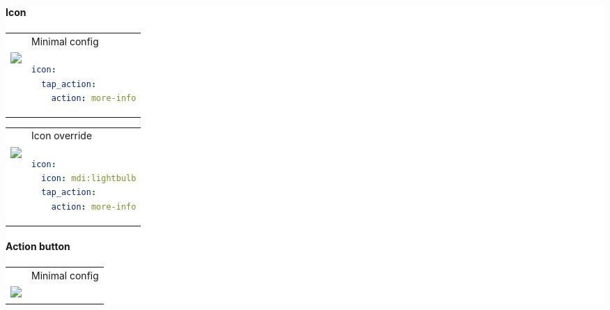 #### Icon

<table>
<tr>
<td></td>
<td>Minimal config
</td>
</tr>
<tr>
<td><img src="https://raw.githubusercontent.com/mattieha/slider-button-card/main/assets/examples/icon-minimal.png">  
</td>
<td valign="top">

```yaml
icon:
  tap_action:
    action: more-info
```  
</td>
</tr>
</table>

<table>
<tr>
<td></td>
<td>Icon override
</td>
</tr>
<tr>
<td><img src="https://raw.githubusercontent.com/mattieha/slider-button-card/main/assets/examples/icon-icon-override.png">  
</td>
<td valign="top">

```yaml
icon:
  icon: mdi:lightbulb
  tap_action:
    action: more-info
```  
</td>
</tr>
</table>


#### Action button

<table>
<tr>
<td></td>
<td>Minimal config
</td>
</tr>
<tr>
<td><img src="https://raw.githubusercontent.com/mattieha/slider-button-card/main/assets/examples/action-minimal.png">  
</td>
<td valign="top">
